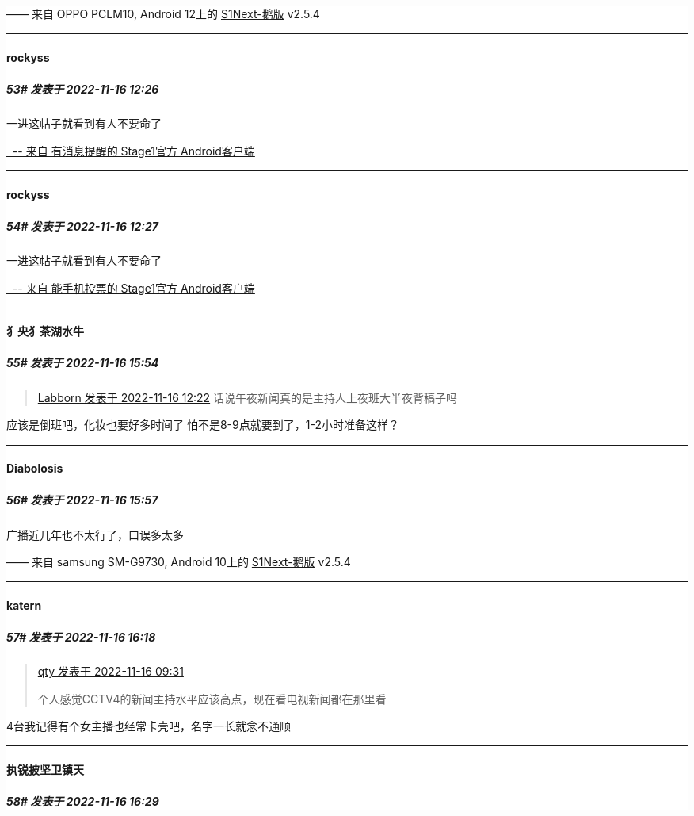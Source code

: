 —— 来自 OPPO PCLM10, Android 12上的 [S1Next-鹅版](https://github.com/ykrank/S1-Next/releases) v2.5.4

*****

####  rockyss  
##### 53#       发表于 2022-11-16 12:26

一进这帖子就看到有人不要命了

[  -- 来自 有消息提醒的 Stage1官方 Android客户端](https://www.coolapk.com/apk/140634)

*****

####  rockyss  
##### 54#       发表于 2022-11-16 12:27

一进这帖子就看到有人不要命了

[  -- 来自 能手机投票的 Stage1官方 Android客户端](https://www.coolapk.com/apk/140634)

*****

####  犭央犭茶湖水牛  
##### 55#       发表于 2022-11-16 15:54

<blockquote><a href="httphttps://bbs.saraba1st.com/2b/forum.php?mod=redirect&amp;goto=findpost&amp;pid=58459949&amp;ptid=2105228" target="_blank">Labborn 发表于 2022-11-16 12:22</a>
话说午夜新闻真的是主持人上夜班大半夜背稿子吗</blockquote>
应该是倒班吧，化妆也要好多时间了
怕不是8-9点就要到了，1-2小时准备这样？

*****

####  Diabolosis  
##### 56#       发表于 2022-11-16 15:57

广播近几年也不太行了，口误多太多

—— 来自 samsung SM-G9730, Android 10上的 [S1Next-鹅版](https://github.com/ykrank/S1-Next/releases) v2.5.4

*****

####  katern  
##### 57#       发表于 2022-11-16 16:18

<blockquote><a href="httphttps://bbs.saraba1st.com/2b/forum.php?mod=redirect&amp;goto=findpost&amp;pid=58457473&amp;ptid=2105228" target="_blank">qty 发表于 2022-11-16 09:31</a>

个人感觉CCTV4的新闻主持水平应该高点，现在看电视新闻都在那里看</blockquote>
4台我记得有个女主播也经常卡壳吧，名字一长就念不通顺

*****

####  执锐披坚卫镇天  
##### 58#       发表于 2022-11-16 16:29
